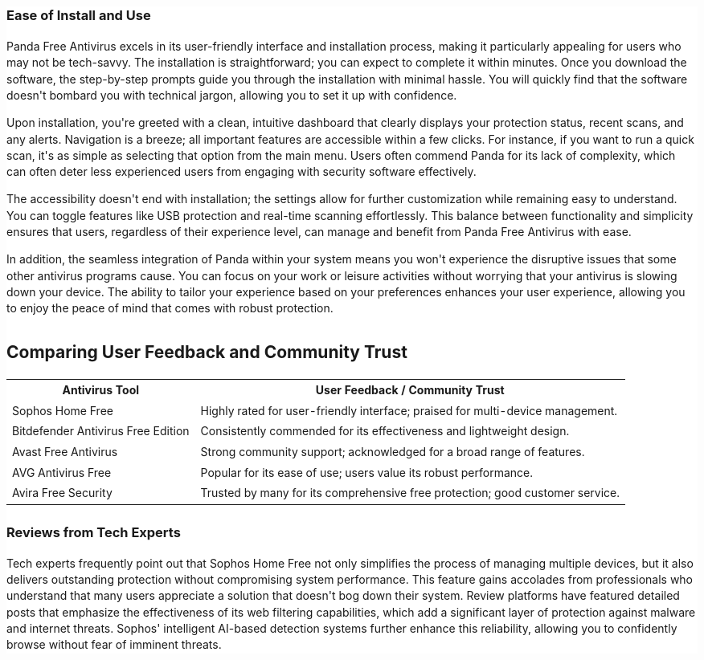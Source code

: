 <h3>Ease of Install and Use</h3>
<p>Panda Free Antivirus excels in its user-friendly interface and installation process, making it particularly appealing for users who may not be tech-savvy. The installation is straightforward; you can expect to complete it within minutes. Once you download the software, the step-by-step prompts guide you through the installation with minimal hassle. You will quickly find that the software doesn't bombard you with technical jargon, allowing you to set it up with confidence.</p>

<p>Upon installation, you're greeted with a clean, intuitive dashboard that clearly displays your protection status, recent scans, and any alerts. Navigation is a breeze; all important features are accessible within a few clicks. For instance, if you want to run a quick scan, it's as simple as selecting that option from the main menu. Users often commend Panda for its lack of complexity, which can often deter less experienced users from engaging with security software effectively.</p>

<p>The accessibility doesn't end with installation; the settings allow for further customization while remaining easy to understand. You can toggle features like USB protection and real-time scanning effortlessly. This balance between functionality and simplicity ensures that users, regardless of their experience level, can manage and benefit from Panda Free Antivirus with ease.</p>

In addition, the seamless integration of Panda within your system means you won't experience the disruptive issues that some other antivirus programs cause. You can focus on your work or leisure activities without worrying that your antivirus is slowing down your device. The ability to tailor your experience based on your preferences enhances your user experience, allowing you to enjoy the peace of mind that comes with robust protection.<h2><strong>Comparing User Feedback and Community Trust</strong></h2>

<table>
    <tr>
        <th>Antivirus Tool</th>
        <th>User Feedback / Community Trust</th>
    </tr>
    <tr>
        <td>Sophos Home Free</td>
        <td>Highly rated for user-friendly interface; praised for multi-device management.</td>
    </tr>
    <tr>
        <td>Bitdefender Antivirus Free Edition</td>
        <td>Consistently commended for its effectiveness and lightweight design.</td>
    </tr>
    <tr>
        <td>Avast Free Antivirus</td>
        <td>Strong community support; acknowledged for a broad range of features.</td>
    </tr>
    <tr>
        <td>AVG Antivirus Free</td>
        <td>Popular for its ease of use; users value its robust performance.</td>
    </tr>
    <tr>
        <td>Avira Free Security</td>
        <td>Trusted by many for its comprehensive free protection; good customer service.</td>
    </tr>
</table>

<h3>Reviews from Tech Experts</h3>
<p>Tech experts frequently point out that Sophos Home Free not only simplifies the process of managing multiple devices, but it also delivers outstanding protection without compromising system performance. This feature gains accolades from professionals who understand that many users appreciate a solution that doesn't bog down their system. Review platforms have featured detailed posts that emphasize the effectiveness of its web filtering capabilities, which add a significant layer of protection against malware and internet threats. Sophos' intelligent AI-based detection systems further enhance this reliability, allowing you to confidently browse without fear of imminent threats.</p>
